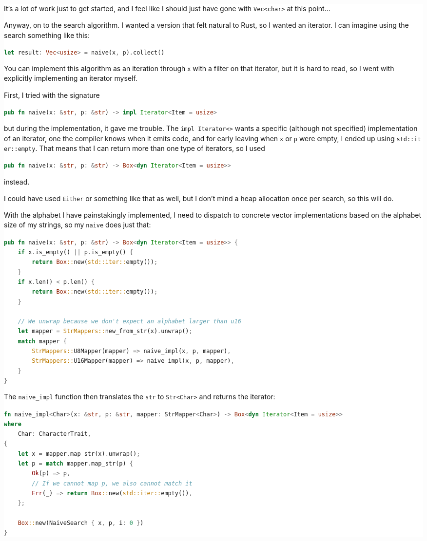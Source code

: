 It’s a lot of work just to get started, and I feel like I should just have gone with `Vec<char>` at this point...

Anyway, on to the search algorithm. I wanted a version that felt natural to Rust, so I wanted an iterator. I can imagine using the search something like this:

```rust
let result: Vec<usize> = naive(x, p).collect()
```

You can implement this algorithm as an iteration through `x` with a filter on that iterator, but it is hard to read, so I went with explicitly implementing an iterator myself.

First, I tried with the signature

```rust
pub fn naive(x: &str, p: &str) -> impl Iterator<Item = usize> 
```

but during the implementation, it gave me trouble. The `impl Iterator<>` wants a specific (although not specified) implementation of an iterator, one the compiler knows when it emits code, and for early leaving when `x` or `p` were empty, I ended up using `std::iter::empty`. That means that I can return more than one type of iterators, so I used

```rust
pub fn naive(x: &str, p: &str) -> Box<dyn Iterator<Item = usize>> 
```

instead.

I could have used `Either` or something like that as well, but I don’t mind a heap allocation once per search, so this will do.

With the alphabet I have painstakingly implemented, I need to dispatch to concrete vector implementations based on the alphabet size of my strings, so my `naive` does just that:

```rust
pub fn naive(x: &str, p: &str) -> Box<dyn Iterator<Item = usize>> {
    if x.is_empty() || p.is_empty() {
        return Box::new(std::iter::empty());
    }
    if x.len() < p.len() {
        return Box::new(std::iter::empty());
    }

    // We unwrap because we don't expect an alphabet larger than u16
    let mapper = StrMappers::new_from_str(x).unwrap(); 
    match mapper {
        StrMappers::U8Mapper(mapper) => naive_impl(x, p, mapper),
        StrMappers::U16Mapper(mapper) => naive_impl(x, p, mapper),
    }
}
```

The `naive_impl` function then translates the `str` to `Str<Char>` and returns the iterator:

```rust
fn naive_impl<Char>(x: &str, p: &str, mapper: StrMapper<Char>) -> Box<dyn Iterator<Item = usize>>
where
    Char: CharacterTrait,
{
    let x = mapper.map_str(x).unwrap();
    let p = match mapper.map_str(p) {
        Ok(p) => p,
        // If we cannot map p, we also cannot match it
        Err(_) => return Box::new(std::iter::empty()),
    };

    Box::new(NaiveSearch { x, p, i: 0 })
}
```
